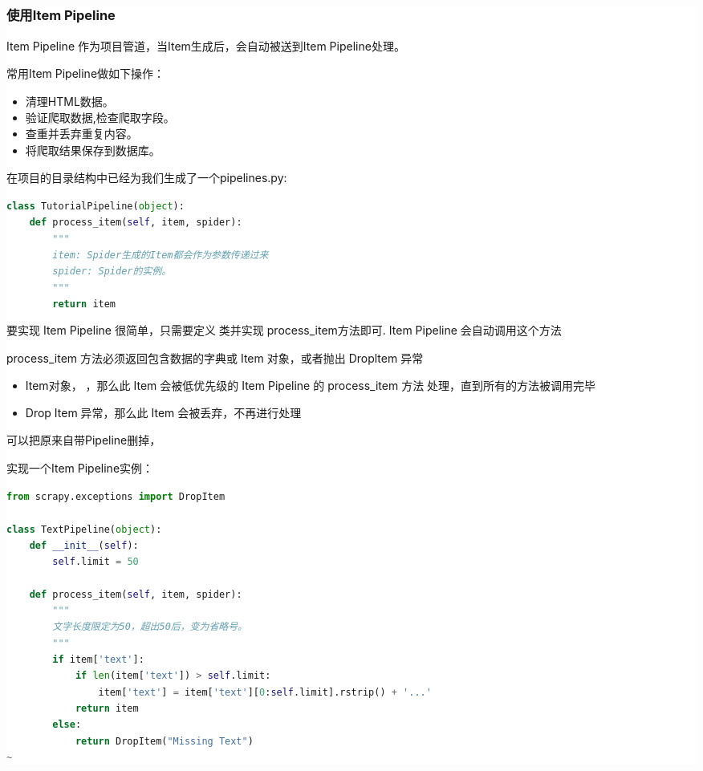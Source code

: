 

### 使用Item Pipeline

Item Pipeline 作为项目管道，当Item生成后，会自动被送到Item Pipeline处理。

常用Item Pipeline做如下操作：

* 清理HTML数据。
* 验证爬取数据,检查爬取字段。
* 查重并丢弃重复内容。
* 将爬取结果保存到数据库。

在项目的目录结构中已经为我们生成了一个pipelines.py:

```python
class TutorialPipeline(object):
    def process_item(self, item, spider):
        """
        item: Spider生成的Item都会作为参数传递过来
        spider: Spider的实例。
        """
        return item
```

要实现 Item Pipeline 很简单，只需要定义 类并实现 process_item方法即可. Item Pipeline 会自动调用这个方法 

process_item 方法必须返回包含数据的字典或 Item 对象，或者抛出 Dropltem 异常

* Item对象， ，那么此 Item 会被低优先级的 Item Pipeline 的 process_item 方法
  处理，直到所有的方法被调用完毕

* Drop Item 异常，那么此 Item 会被丢弃，不再进行处理

可以把原来自带Pipeline删掉，

实现一个Item Pipeline实例：

```python
from scrapy.exceptions import DropItem

class TextPipeline(object):
    def __init__(self):
        self.limit = 50

    def process_item(self, item, spider):
        """
        文字长度限定为50，超出50后，变为省略号。
        """
        if item['text']:
            if len(item['text']) > self.limit:
                item['text'] = item['text'][0:self.limit].rstrip() + '...'
            return item
        else:
            return DropItem("Missing Text")
~                                                             
```
